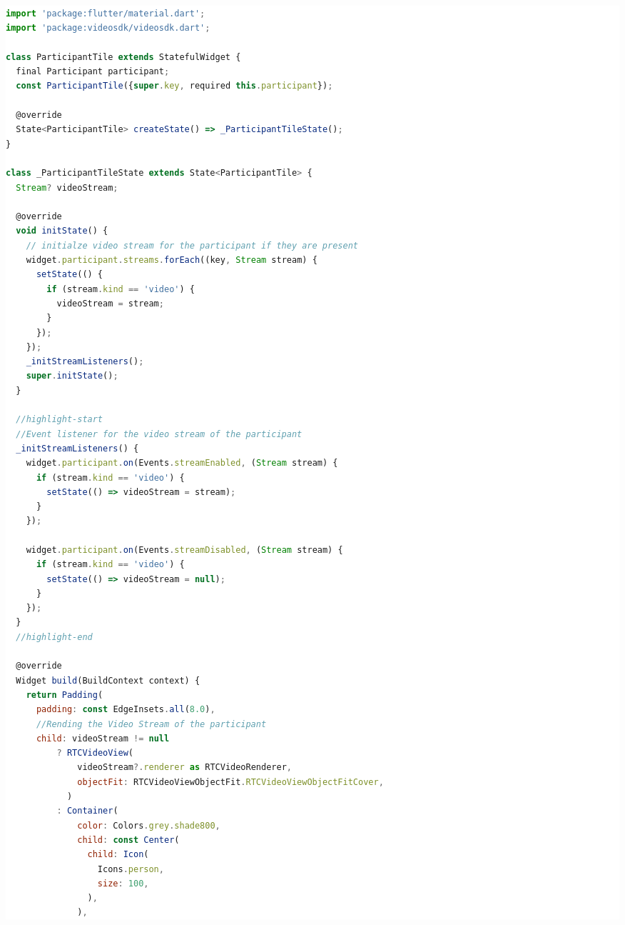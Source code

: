 ```js title="participant_tile.dart"
import 'package:flutter/material.dart';
import 'package:videosdk/videosdk.dart';

class ParticipantTile extends StatefulWidget {
  final Participant participant;
  const ParticipantTile({super.key, required this.participant});

  @override
  State<ParticipantTile> createState() => _ParticipantTileState();
}

class _ParticipantTileState extends State<ParticipantTile> {
  Stream? videoStream;

  @override
  void initState() {
    // initialze video stream for the participant if they are present
    widget.participant.streams.forEach((key, Stream stream) {
      setState(() {
        if (stream.kind == 'video') {
          videoStream = stream;
        }
      });
    });
    _initStreamListeners();
    super.initState();
  }

  //highlight-start
  //Event listener for the video stream of the participant
  _initStreamListeners() {
    widget.participant.on(Events.streamEnabled, (Stream stream) {
      if (stream.kind == 'video') {
        setState(() => videoStream = stream);
      }
    });

    widget.participant.on(Events.streamDisabled, (Stream stream) {
      if (stream.kind == 'video') {
        setState(() => videoStream = null);
      }
    });
  }
  //highlight-end

  @override
  Widget build(BuildContext context) {
    return Padding(
      padding: const EdgeInsets.all(8.0),
      //Rending the Video Stream of the participant
      child: videoStream != null
          ? RTCVideoView(
              videoStream?.renderer as RTCVideoRenderer,
              objectFit: RTCVideoViewObjectFit.RTCVideoViewObjectFitCover,
            )
          : Container(
              color: Colors.grey.shade800,
              child: const Center(
                child: Icon(
                  Icons.person,
                  size: 100,
                ),
              ),
```